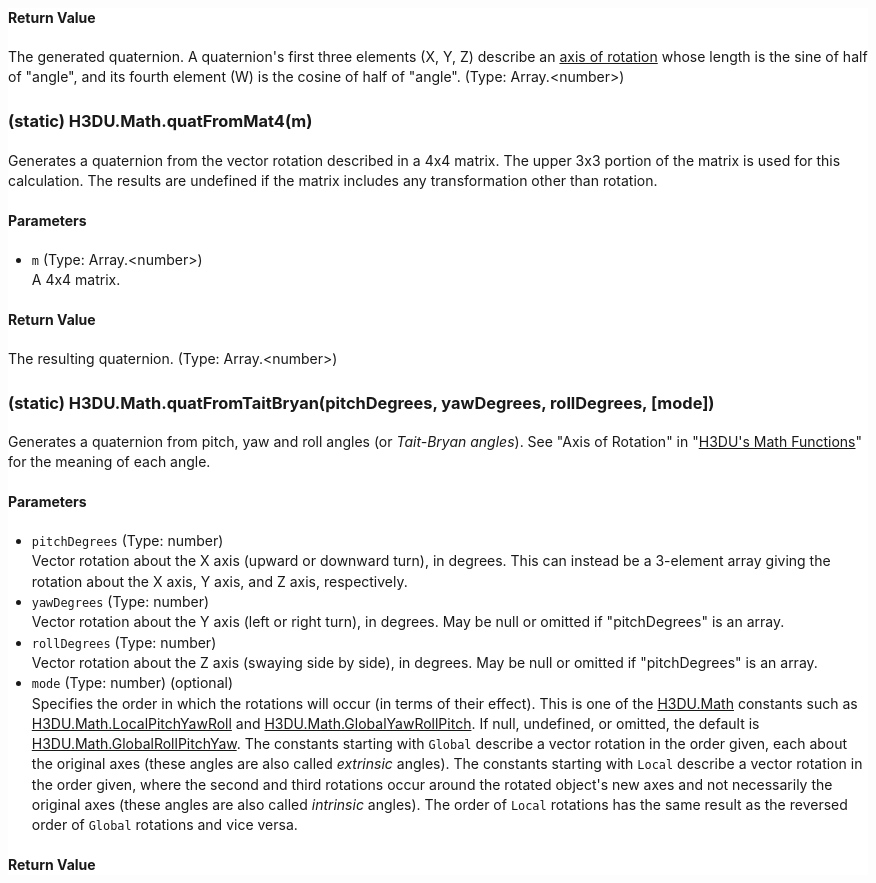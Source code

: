 #### Return Value

The generated quaternion.
A quaternion's first three elements (X, Y, Z) describe an
<a href="tutorial-glmath.md">axis of rotation</a> whose length is the sine of half of "angle",
and its fourth element (W) is the cosine of half of "angle". (Type: Array.&lt;number>)

<a name='H3DU.Math.quatFromMat4'></a>
### (static) H3DU.Math.quatFromMat4(m)

Generates a quaternion from the vector rotation described in a 4x4 matrix.
The upper 3x3 portion of the matrix is used for this calculation.
The results are undefined if the matrix includes any transformation
other than rotation.

#### Parameters

* `m` (Type: Array.&lt;number>)<br>A 4x4 matrix.

#### Return Value

The resulting quaternion. (Type: Array.&lt;number>)

<a name='H3DU.Math.quatFromTaitBryan'></a>
### (static) H3DU.Math.quatFromTaitBryan(pitchDegrees, yawDegrees, rollDegrees, [mode])

Generates a quaternion from pitch, yaw and roll angles (or <i>Tait-Bryan angles</i>).
See "Axis of Rotation" in "<a href="tutorial-glmath.md">H3DU's Math Functions</a>" for the meaning of each angle.

#### Parameters

* `pitchDegrees` (Type: number)<br>Vector rotation about the X axis (upward or downward turn), in degrees. This can instead be a 3-element array giving the rotation about the X axis, Y axis, and Z axis, respectively.
* `yawDegrees` (Type: number)<br>Vector rotation about the Y axis (left or right turn), in degrees. May be null or omitted if "pitchDegrees" is an array.
* `rollDegrees` (Type: number)<br>Vector rotation about the Z axis (swaying side by side), in degrees. May be null or omitted if "pitchDegrees" is an array.
* `mode` (Type: number) (optional)<br>Specifies the order in which the rotations will occur (in terms of their effect). This is one of the <a href="H3DU.Math.md">H3DU.Math</a> constants such as <a href="H3DU.Math.md#H3DU.Math.LocalPitchYawRoll">H3DU.Math.LocalPitchYawRoll</a> and <a href="H3DU.Math.md#H3DU.Math.GlobalYawRollPitch">H3DU.Math.GlobalYawRollPitch</a>. If null, undefined, or omitted, the default is <a href="H3DU.Math.md#H3DU.Math.GlobalRollPitchYaw">H3DU.Math.GlobalRollPitchYaw</a>. The constants starting with <code>Global</code> describe a vector rotation in the order given, each about the original axes (these angles are also called <i>extrinsic</i> angles). The constants starting with <code>Local</code> describe a vector rotation in the order given, where the second and third rotations occur around the rotated object's new axes and not necessarily the original axes (these angles are also called <i>intrinsic</i> angles). The order of <code>Local</code> rotations has the same result as the reversed order of <code>Global</code> rotations and vice versa.

#### Return Value

